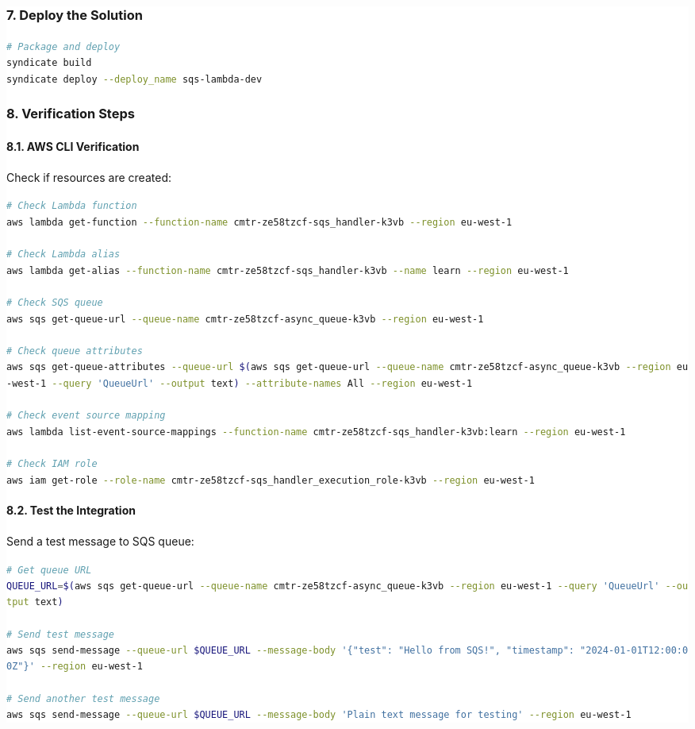 ### 7. Deploy the Solution

```bash
# Package and deploy
syndicate build
syndicate deploy --deploy_name sqs-lambda-dev
```

### 8. Verification Steps

#### 8.1. AWS CLI Verification

Check if resources are created:

```bash
# Check Lambda function
aws lambda get-function --function-name cmtr-ze58tzcf-sqs_handler-k3vb --region eu-west-1

# Check Lambda alias
aws lambda get-alias --function-name cmtr-ze58tzcf-sqs_handler-k3vb --name learn --region eu-west-1

# Check SQS queue
aws sqs get-queue-url --queue-name cmtr-ze58tzcf-async_queue-k3vb --region eu-west-1

# Check queue attributes
aws sqs get-queue-attributes --queue-url $(aws sqs get-queue-url --queue-name cmtr-ze58tzcf-async_queue-k3vb --region eu-west-1 --query 'QueueUrl' --output text) --attribute-names All --region eu-west-1

# Check event source mapping
aws lambda list-event-source-mappings --function-name cmtr-ze58tzcf-sqs_handler-k3vb:learn --region eu-west-1

# Check IAM role
aws iam get-role --role-name cmtr-ze58tzcf-sqs_handler_execution_role-k3vb --region eu-west-1
```

#### 8.2. Test the Integration

Send a test message to SQS queue:

```bash
# Get queue URL
QUEUE_URL=$(aws sqs get-queue-url --queue-name cmtr-ze58tzcf-async_queue-k3vb --region eu-west-1 --query 'QueueUrl' --output text)

# Send test message
aws sqs send-message --queue-url $QUEUE_URL --message-body '{"test": "Hello from SQS!", "timestamp": "2024-01-01T12:00:00Z"}' --region eu-west-1

# Send another test message
aws sqs send-message --queue-url $QUEUE_URL --message-body 'Plain text message for testing' --region eu-west-1
```

